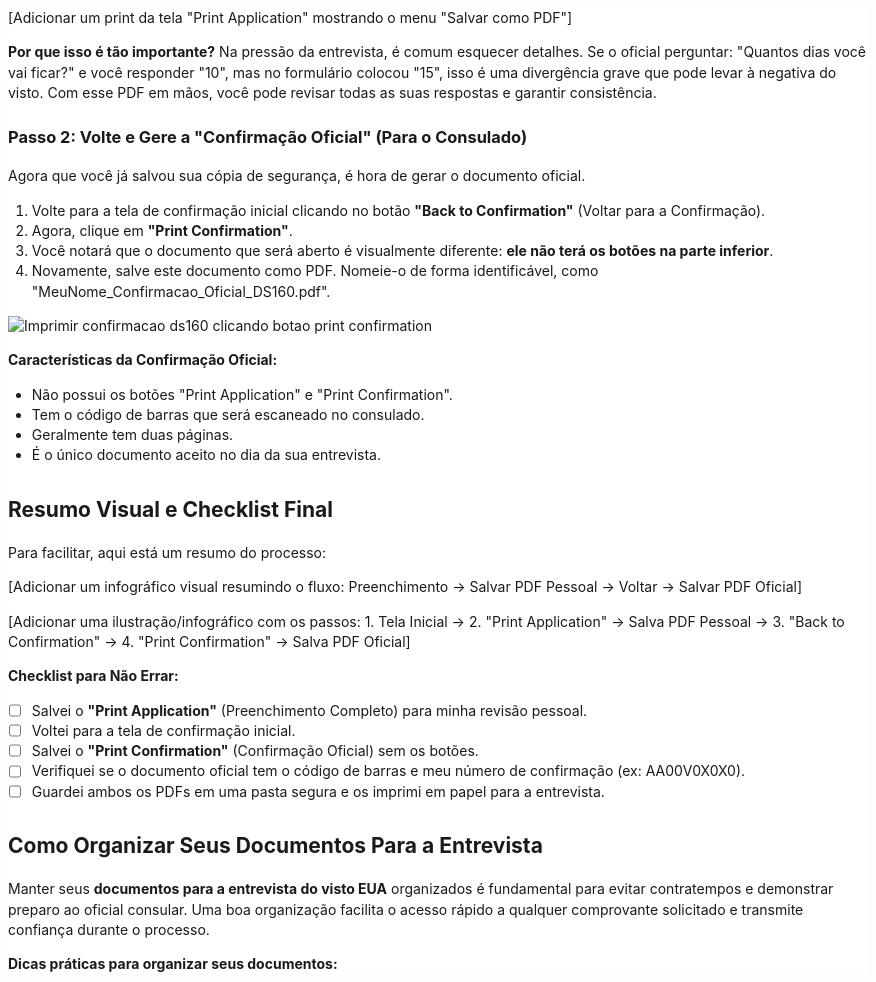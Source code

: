 [Adicionar um print da tela "Print Application" mostrando o menu "Salvar como PDF"]

**Por que isso é tão importante?** Na pressão da entrevista, é comum esquecer detalhes. Se o oficial perguntar: "Quantos dias você vai ficar?" e você responder "10", mas no formulário colocou "15", isso é uma divergência grave que pode levar à negativa do visto. Com esse PDF em mãos, você pode revisar todas as suas respostas e garantir consistência.

### Passo 2: Volte e Gere a "Confirmação Oficial" (Para o Consulado)

Agora que você já salvou sua cópia de segurança, é hora de gerar o documento oficial.

1.  Volte para a tela de confirmação inicial clicando no botão **"Back to Confirmation"** (Voltar para a Confirmação).
2.  Agora, clique em **"Print Confirmation"**.
3.  Você notará que o documento que será aberto é visualmente diferente: **ele não terá os botões na parte inferior**.
4.  Novamente, salve este documento como PDF. Nomeie-o de forma identificável, como "MeuNome_Confirmacao_Oficial_DS160.pdf".

![Imprimir confirmacao ds160 clicando botao print confirmation](https://fastvistos.com.br/assets/images/blog/fastvistos__imprimir-confirmacao-ds160-clicando-botao-print-confirmation.webp)

**Características da Confirmação Oficial:**
*   Não possui os botões "Print Application" e "Print Confirmation".
*   Tem o código de barras que será escaneado no consulado.
*   Geralmente tem duas páginas.
*   É o único documento aceito no dia da sua entrevista.

## Resumo Visual e Checklist Final

Para facilitar, aqui está um resumo do processo:

[Adicionar um infográfico visual resumindo o fluxo: Preenchimento → Salvar PDF Pessoal → Voltar → Salvar PDF Oficial]

[Adicionar uma ilustração/infográfico com os passos: 1. Tela Inicial -> 2. "Print Application" -> Salva PDF Pessoal -> 3. "Back to Confirmation" -> 4. "Print Confirmation" -> Salva PDF Oficial]

**Checklist para Não Errar:**

*   [ ] Salvei o **"Print Application"** (Preenchimento Completo) para minha revisão pessoal.
*   [ ] Voltei para a tela de confirmação inicial.
*   [ ] Salvei o **"Print Confirmation"** (Confirmação Oficial) sem os botões.
*   [ ] Verifiquei se o documento oficial tem o código de barras e meu número de confirmação (ex: AA00V0X0X0).
*   [ ] Guardei ambos os PDFs em uma pasta segura e os imprimi em papel para a entrevista.

## Como Organizar Seus Documentos Para a Entrevista

Manter seus **documentos para a entrevista do visto EUA** organizados é fundamental para evitar contratempos e demonstrar preparo ao oficial consular. Uma boa organização facilita o acesso rápido a qualquer comprovante solicitado e transmite confiança durante o processo.

**Dicas práticas para organizar seus documentos:**
